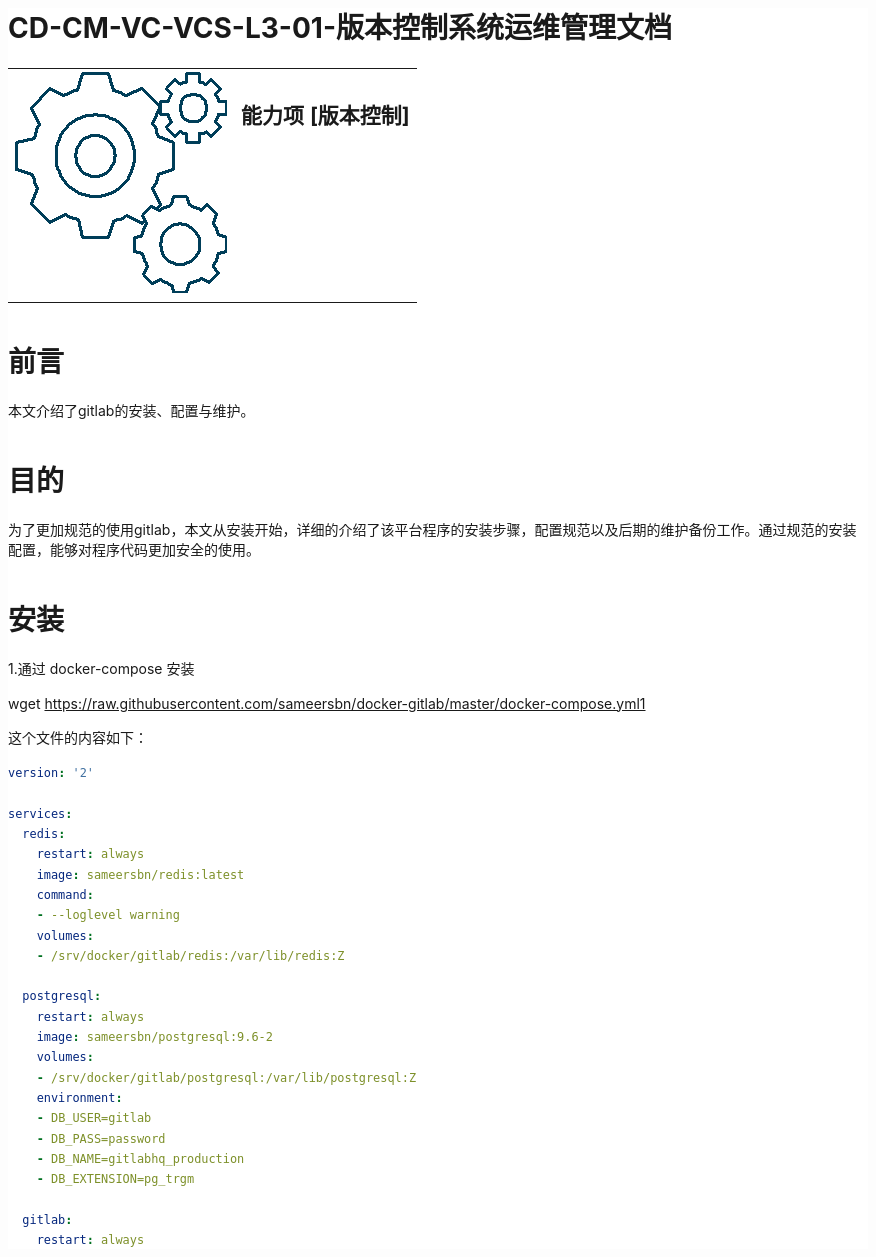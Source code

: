 # CD-CM-VC-VCS-L3-01-版本控制系统运维管理文档

<table border="0" bordercolor="#FFFFFF">
  <tr>
    <th><img alt="title pic" src="../../docs/imgs/DevOps流程/DevOps_Gears.png"></th>
    <th><h1 style="font-size:150%">能力项  [版本控制]</h1></th>
  </tr>
</table>

# 前言

 本文介绍了gitlab的安装、配置与维护。

# 目的

为了更加规范的使用gitlab，本文从安装开始，详细的介绍了该平台程序的安装步骤，配置规范以及后期的维护备份工作。通过规范的安装配置，能够对程序代码更加安全的使用。


# 安装

1.通过 docker-compose 安装

wget https://raw.githubusercontent.com/sameersbn/docker-gitlab/master/docker-compose.yml1

这个文件的内容如下：

```yaml
version: '2'

services:
  redis:
    restart: always
    image: sameersbn/redis:latest
    command:
    - --loglevel warning
    volumes:
    - /srv/docker/gitlab/redis:/var/lib/redis:Z

  postgresql:
    restart: always
    image: sameersbn/postgresql:9.6-2
    volumes:
    - /srv/docker/gitlab/postgresql:/var/lib/postgresql:Z
    environment:
    - DB_USER=gitlab
    - DB_PASS=password
    - DB_NAME=gitlabhq_production
    - DB_EXTENSION=pg_trgm

  gitlab:
    restart: always
```